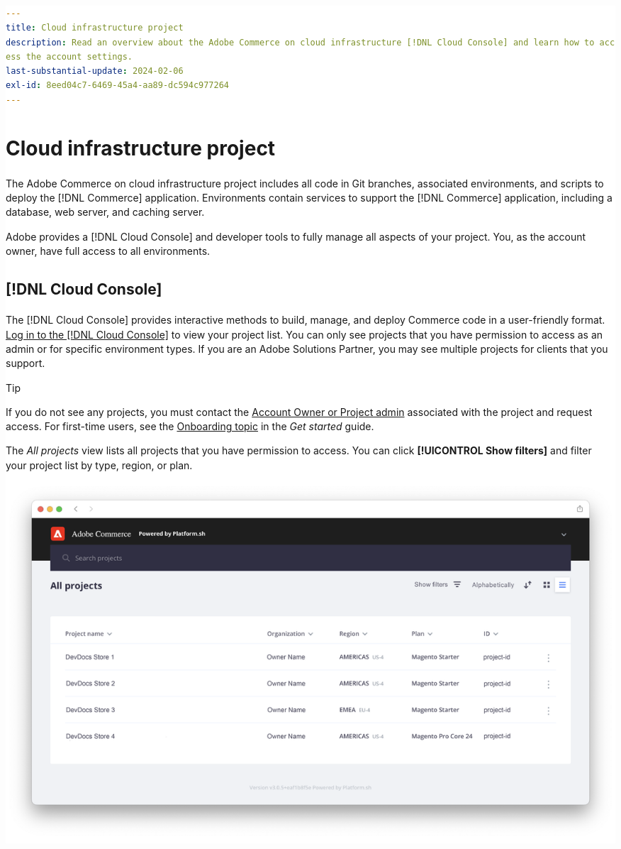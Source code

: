 ```yaml
---
title: Cloud infrastructure project
description: Read an overview about the Adobe Commerce on cloud infrastructure [!DNL Cloud Console] and learn how to access the account settings.
last-substantial-update: 2024-02-06
exl-id: 8eed04c7-6469-45a4-aa89-dc594c977264
---
```

# Cloud infrastructure project

The Adobe Commerce on cloud infrastructure project includes all code in Git branches, associated environments, and scripts to deploy the [!DNL Commerce] application. Environments contain services to support the [!DNL Commerce] application, including a database, web server, and caching server.

Adobe provides a [!DNL Cloud Console] and developer tools to fully manage all aspects of your project. You, as the account owner, have full access to all environments.

## [!DNL Cloud Console]

The [!DNL Cloud Console] provides interactive methods to build, manage, and deploy Commerce code in a user-friendly format. [Log in to the [!DNL Cloud Console]](https://console.adobecommerce.com) to view your project list. You can only see projects that you have permission to access as an admin or for specific environment types. If you are an Adobe Solutions Partner, you may see multiple projects for clients that you support.

>[!TIP]
>
>If you do not see any projects, you must contact the [Account Owner or Project admin](../project/user-access.md) associated with the project and request access. For first-time users, see the [Onboarding topic](../../get-started/onboarding.md#cloud-console) in the _Get started_ guide.

The _All projects_ view lists all projects that you have permission to access. You can click **[!UICONTROL Show filters]** and filter your project list by type, region, or plan.

![Project list](../../assets/ui-allprojects-list.png)
